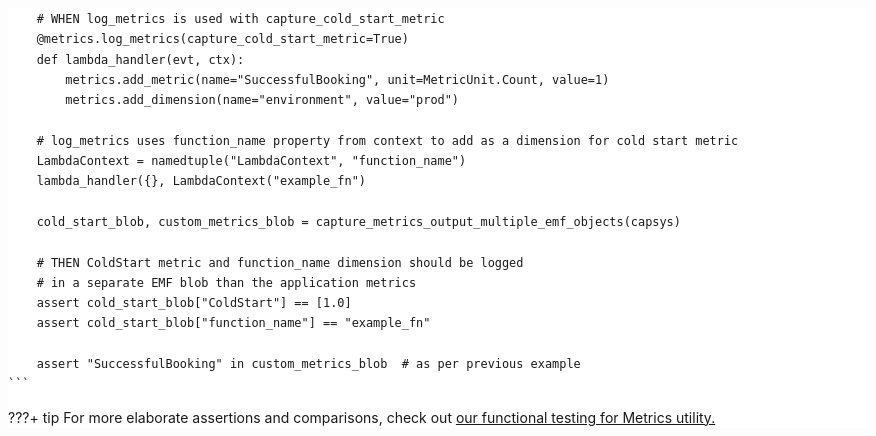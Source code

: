         # WHEN log_metrics is used with capture_cold_start_metric
        @metrics.log_metrics(capture_cold_start_metric=True)
        def lambda_handler(evt, ctx):
            metrics.add_metric(name="SuccessfulBooking", unit=MetricUnit.Count, value=1)
            metrics.add_dimension(name="environment", value="prod")

        # log_metrics uses function_name property from context to add as a dimension for cold start metric
        LambdaContext = namedtuple("LambdaContext", "function_name")
        lambda_handler({}, LambdaContext("example_fn")

        cold_start_blob, custom_metrics_blob = capture_metrics_output_multiple_emf_objects(capsys)

        # THEN ColdStart metric and function_name dimension should be logged
        # in a separate EMF blob than the application metrics
        assert cold_start_blob["ColdStart"] == [1.0]
        assert cold_start_blob["function_name"] == "example_fn"

        assert "SuccessfulBooking" in custom_metrics_blob  # as per previous example
    ```

???+ tip
    For more elaborate assertions and comparisons, check out [our functional testing for Metrics utility.](https://github.com/awslabs/aws-lambda-powertools-python/blob/develop/tests/functional/test_metrics.py)
